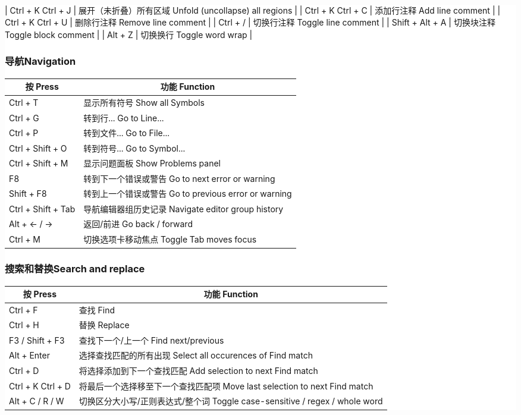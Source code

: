 | Ctrl + K Ctrl + J    | 展开（未折叠）所有区域 Unfold (uncollapse) all regions     |
| Ctrl + K Ctrl + C    | 添加行注释 Add line comment                          |
| Ctrl + K Ctrl + U    | 删除行注释 Remove line comment                       |
| Ctrl + /             | 切换行注释 Toggle line comment                       |
| Shift + Alt + A      | 切换块注释 Toggle block comment                      |
| Alt + Z              | 切换换行 Toggle word wrap                           |



### 导航Navigation

| 按 Press            | 功能 Function                                |
|--------------------|--------------------------------------------|
| Ctrl + T           | 显示所有符号 Show all Symbols                    |
| Ctrl + G           | 转到行... Go to Line...                       |
| Ctrl + P           | 转到文件... Go to File...                      |
| Ctrl + Shift + O   | 转到符号... Go to Symbol...                    |
| Ctrl + Shift + M   | 显示问题面板 Show Problems panel                 |
| F8                 | 转到下一个错误或警告 Go to next error or warning     |
| Shift + F8         | 转到上一个错误或警告 Go to previous error or warning |
| Ctrl + Shift + Tab | 导航编辑器组历史记录 Navigate editor group history   |
| Alt + ← / →        | 返回/前进 Go back / forward                    |
| Ctrl + M           | 切换选项卡移动焦点 Toggle Tab moves focus           |


### 搜索和替换Search and replace

| 按 Press           | 功能 Function                                                  |
|-------------------|--------------------------------------------------------------|
| Ctrl + F          | 查找 Find                                                      |
| Ctrl + H          | 替换 Replace                                                   |
| F3 / Shift + F3   | 查找下一个/上一个 Find next/previous                                 |
| Alt + Enter       | 选择查找匹配的所有出现 Select all occurences of Find match              |
| Ctrl + D          | 将选择添加到下一个查找匹配 Add selection to next Find match               |
| Ctrl + K Ctrl + D | 将最后一个选择移至下一个查找匹配项 Move last selection to next Find match     |
| Alt + C / R / W   | 切换区分大小写/正则表达式/整个词 Toggle case-sensitive / regex / whole word |
